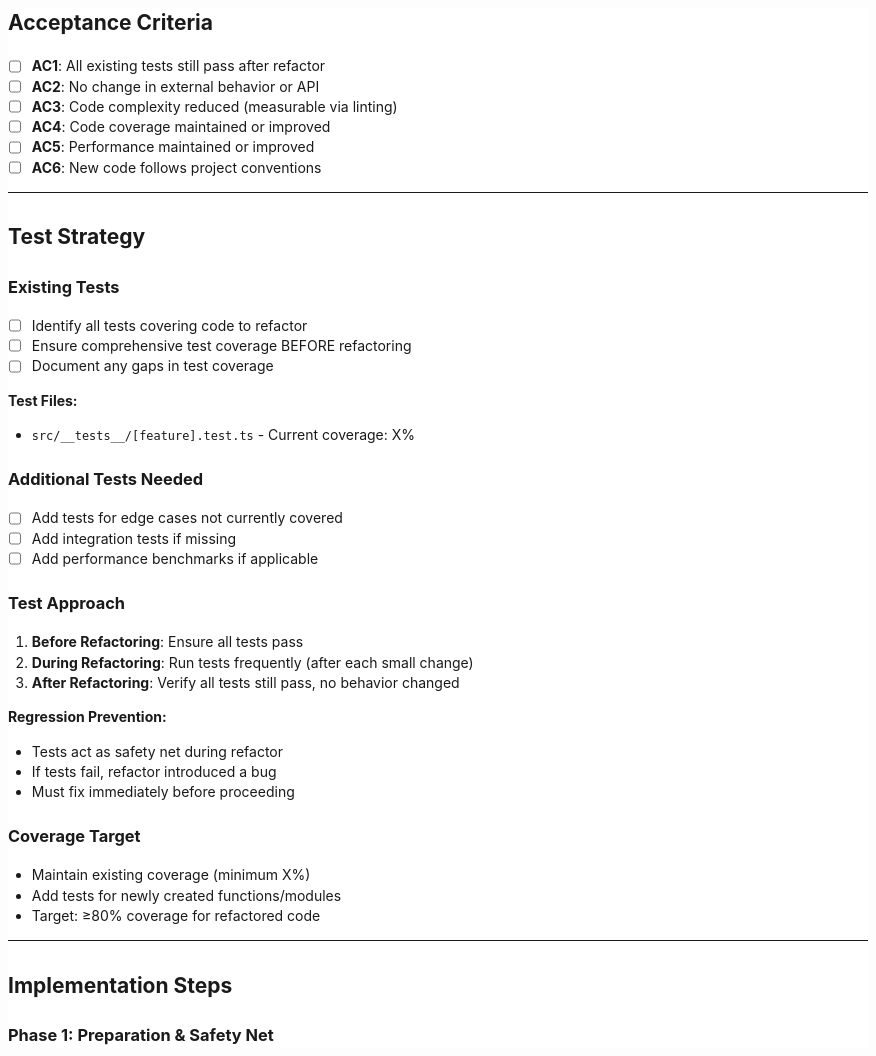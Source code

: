 
## Acceptance Criteria

- [ ] **AC1**: All existing tests still pass after refactor
- [ ] **AC2**: No change in external behavior or API
- [ ] **AC3**: Code complexity reduced (measurable via linting)
- [ ] **AC4**: Code coverage maintained or improved
- [ ] **AC5**: Performance maintained or improved
- [ ] **AC6**: New code follows project conventions

---

## Test Strategy

### Existing Tests

- [ ] Identify all tests covering code to refactor
- [ ] Ensure comprehensive test coverage BEFORE refactoring
- [ ] Document any gaps in test coverage

**Test Files:**

- `src/__tests__/[feature].test.ts` - Current coverage: X%

### Additional Tests Needed

- [ ] Add tests for edge cases not currently covered
- [ ] Add integration tests if missing
- [ ] Add performance benchmarks if applicable

### Test Approach

1. **Before Refactoring**: Ensure all tests pass
2. **During Refactoring**: Run tests frequently (after each small change)
3. **After Refactoring**: Verify all tests still pass, no behavior changed

**Regression Prevention:**

- Tests act as safety net during refactor
- If tests fail, refactor introduced a bug
- Must fix immediately before proceeding

### Coverage Target

- Maintain existing coverage (minimum X%)
- Add tests for newly created functions/modules
- Target: ≥80% coverage for refactored code

---

## Implementation Steps

### Phase 1: Preparation & Safety Net
